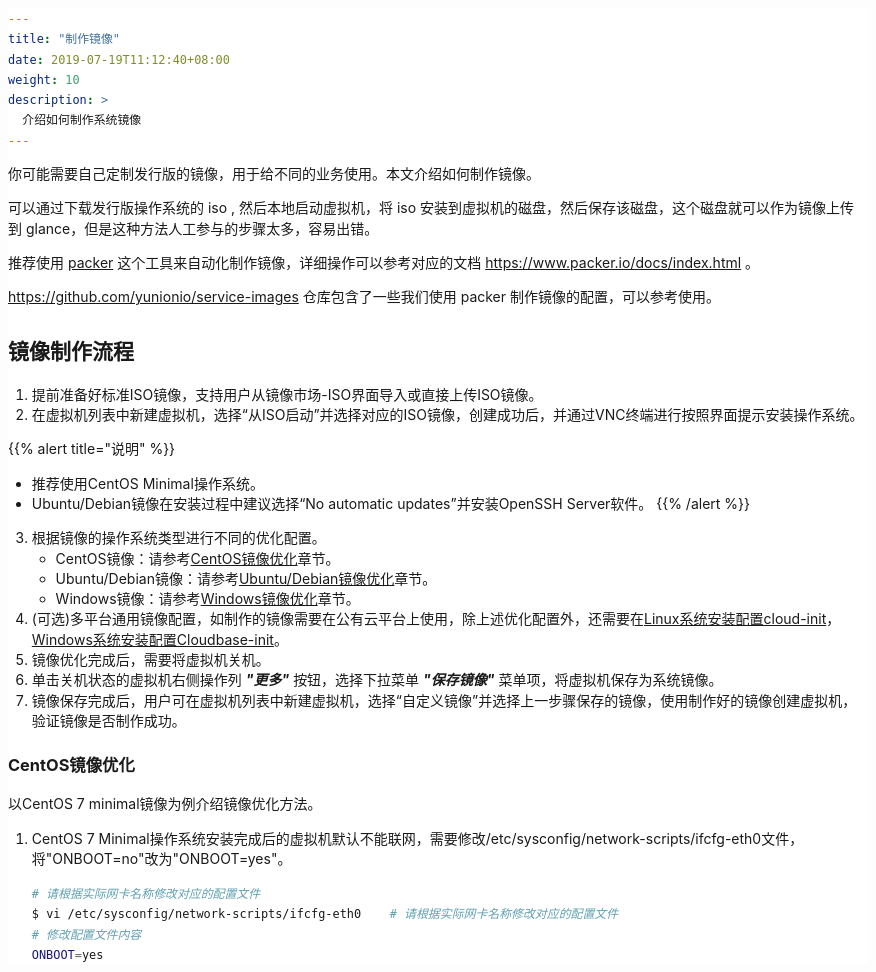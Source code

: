 ```yaml
---
title: "制作镜像"
date: 2019-07-19T11:12:40+08:00
weight: 10
description: >
  介绍如何制作系统镜像
---
```


你可能需要自己定制发行版的镜像，用于给不同的业务使用。本文介绍如何制作镜像。

可以通过下载发行版操作系统的 iso , 然后本地启动虚拟机，将 iso 安装到虚拟机的磁盘，然后保存该磁盘，这个磁盘就可以作为镜像上传到 glance，但是这种方法人工参与的步骤太多，容易出错。

推荐使用 [packer](https://www.packer.io/intro/getting-started/install.html) 这个工具来自动化制作镜像，详细操作可以参考对应的文档 https://www.packer.io/docs/index.html 。


https://github.com/yunionio/service-images 仓库包含了一些我们使用 packer 制作镜像的配置，可以参考使用。

## 镜像制作流程

1. 提前准备好标准ISO镜像，支持用户从镜像市场-ISO界面导入或直接上传ISO镜像。
2. 在虚拟机列表中新建虚拟机，选择“从ISO启动”并选择对应的ISO镜像，创建成功后，并通过VNC终端进行按照界面提示安装操作系统。

{{% alert title="说明" %}}
- 推荐使用CentOS Minimal操作系统。
- Ubuntu/Debian镜像在安装过程中建议选择“No automatic updates”并安装OpenSSH Server软件。
{{% /alert %}}
    
3. 根据镜像的操作系统类型进行不同的优化配置。
    - CentOS镜像：请参考[CentOS镜像优化](#centos镜像优化)章节。
    - Ubuntu/Debian镜像：请参考[Ubuntu/Debian镜像优化](#ubuntu-debian镜像优化)章节。
    - Windows镜像：请参考[Windows镜像优化](#windows镜像优化)章节。
4. (可选)多平台通用镜像配置，如制作的镜像需要在公有云平台上使用，除上述优化配置外，还需要在[Linux系统安装配置cloud-init](#linux系统安装配置cloud-init)，[Windows系统安装配置Cloudbase-init](#windows系统安装配置cloudbase-init)。
4. 镜像优化完成后，需要将虚拟机关机。
5. 单击关机状态的虚拟机右侧操作列 **_"更多"_** 按钮，选择下拉菜单 **_"保存镜像"_** 菜单项，将虚拟机保存为系统镜像。
6. 镜像保存完成后，用户可在虚拟机列表中新建虚拟机，选择“自定义镜像”并选择上一步骤保存的镜像，使用制作好的镜像创建虚拟机，验证镜像是否制作成功。


### CentOS镜像优化

以CentOS 7 minimal镜像为例介绍镜像优化方法。

1. CentOS 7 Minimal操作系统安装完成后的虚拟机默认不能联网，需要修改/etc/sysconfig/network-scripts/ifcfg-eth0文件，将"ONBOOT=no"改为"ONBOOT=yes"。

    ```bash
    # 请根据实际网卡名称修改对应的配置文件
    $ vi /etc/sysconfig/network-scripts/ifcfg-eth0    # 请根据实际网卡名称修改对应的配置文件
    # 修改配置文件内容
    ONBOOT=yes
